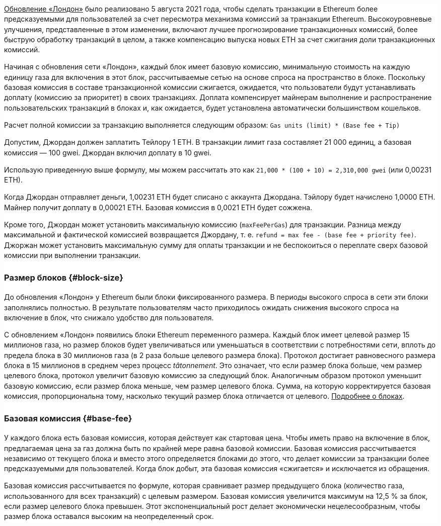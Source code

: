 [Обновление «Лондон»](/history/#london) было реализовано 5 августа 2021 года, чтобы сделать транзакции в Ethereum более предсказуемыми для пользователей за счет пересмотра механизма комиссий за транзакции Ethereum. Высокоуровневые улучшения, представленные в этом изменении, включают лучшее прогнозирование транзакционных комиссий, более быструю обработку транзакций в целом, а также компенсацию выпуска новых ETH за счет сжигания доли транзакционных комиссий.

Начиная с обновления сети «Лондон», каждый блок имеет базовую комиссию, минимальную стоимость на каждую единицу газа для включения в этот блок, рассчитываемые сетью на основе спроса на пространство в блоке. Поскольку базовая комиссия в составе транзакционной комиссии сжигается, ожидается, что пользователи будут устанавливать доплату (комиссию за приоритет) в своих транзакциях. Доплата компенсирует майнерам выполнение и распространение пользовательских транзакций в блоках и, как ожидается, будет установлена автоматически большинством кошельков.

Расчет полной комиссии за транзакцию выполняется следующим образом: `Gas units (limit) * (Base fee + Tip)`

Допустим, Джордан должен заплатить Тейлору 1 ETH. В транзакции лимит газа составляет 21 000 единиц, а базовая комиссия — 100 gwei. Джордан включил доплату в 10 gwei.

Использую приведенную выше формулу, мы можем рассчитать это как `21,000 * (100 + 10) = 2,310,000 gwei` (или 0,00231 ETH).

Когда Джордан отправляет деньги, 1,00231 ETH будет списано с аккаунта Джордана. Тэйлору будет начислено 1,0000 ETH. Майнер получит доплату в 0,00021 ETH. Базовая комиссия в 0,0021 ETH будет сожжена.

Кроме того, Джордан может установить максимальную комиссию (`maxFeePerGas`) для транзакции. Разница между максимальной и фактической комиссией возвращается Джордану, т. е. `refund = max fee - (base fee + priority fee)`. Джоржан может установить максимальную сумму для оплаты транзакции и не беспокоиться о переплате сверх базовой комиссии при выполнении транзакции.

### Размер блоков {#block-size}

До обновления «Лондон» у Ethereum были блоки фиксированного размера. В периоды высокого спроса в сети эти блоки заполнялись полностью. В результате пользователям часто приходилось ожидать снижения высокого спроса на включение в блок, что снижало удобство для пользователя.

С обновлением «Лондон» появились блоки Ethereum переменного размера. Каждый блок имеет целевой размер 15 миллионов газа, но размер блоков будет увеличиваться или уменьшаться в соответствии с потребностями сети, вплоть до предела блока в 30 миллионов газа (в 2 раза больше целевого размера блока). Протокол достигает равновесного размера блока в 15 миллионов в среднем через процесс _tâtonnement_. Это означает, что если размер блока больше, чем размер целевого блока, протокол увеличит базовую комиссию за следующий блок. Аналогичным образом протокол уменьшит базовую комиссию, если размер блока меньше, чем размер целевого блока. Сумма, на которую корректируется базовая комиссия, пропорциональна тому, насколько текущий размер блока отличается от целевого. [Подробнее о блоках](/developers/docs/blocks/).

### Базовая комиссия {#base-fee}

У каждого блока есть базовая комиссия, которая действует как стартовая цена. Чтобы иметь право на включение в блок, предлагаемая цена за газ должна быть по крайней мере равна базовой комиссии. Базовая комиссия рассчитывается независимо от текущего блока и вместо этого определяется блоками до этого, что делает комиссии за транзакции более предсказуемыми для пользователей. Когда блок добыт, эта базовая комиссия «сжигается» и исключается из обращения.

Базовая комиссия рассчитывается по формуле, которая сравнивает размер предыдущего блока (количество газа, использованного для всех транзакций) с целевым размером. Базовая комиссия увеличится максимум на 12,5 % за блок, если размер целевого блока превышен. Этот экспоненциальный рост делает экономически нецелесообразным, чтобы размер блока оставался высоким на неопределенный срок.

